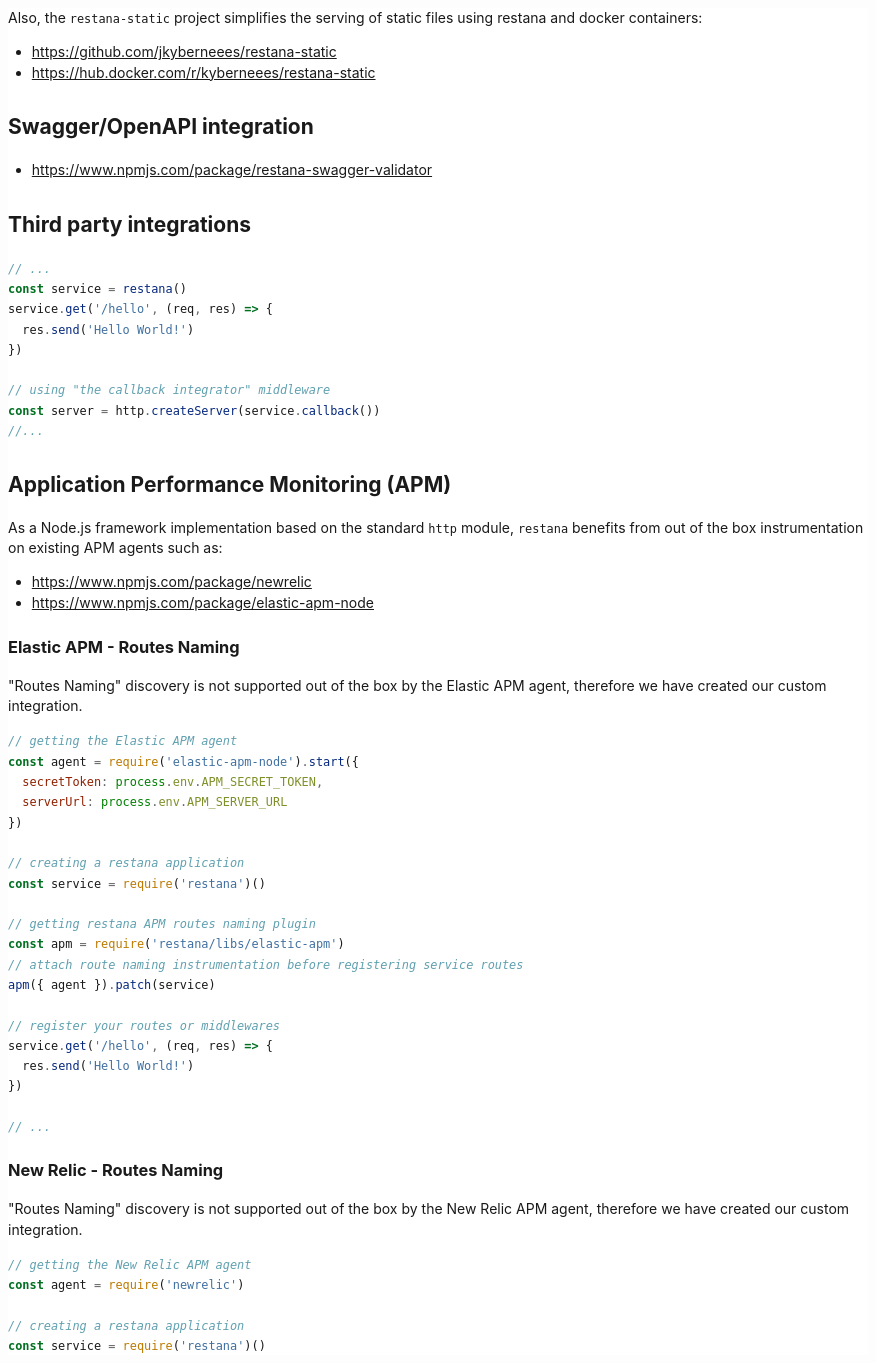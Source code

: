 Also, the `restana-static` project simplifies the serving of static files using restana and docker containers:
- https://github.com/jkyberneees/restana-static
- https://hub.docker.com/r/kyberneees/restana-static

## Swagger/OpenAPI integration
- https://www.npmjs.com/package/restana-swagger-validator

## Third party integrations
```js
// ...
const service = restana()
service.get('/hello', (req, res) => {
  res.send('Hello World!')
})

// using "the callback integrator" middleware
const server = http.createServer(service.callback())
//...
```

## Application Performance Monitoring (APM)
As a Node.js framework implementation based on the standard `http` module, `restana` benefits from out of the box instrumentation on 
existing APM agents such as:
- https://www.npmjs.com/package/newrelic
- https://www.npmjs.com/package/elastic-apm-node

### Elastic APM - Routes Naming
"Routes Naming" discovery is not supported out of the box by the Elastic APM agent, therefore we have created our custom integration.
```js
// getting the Elastic APM agent
const agent = require('elastic-apm-node').start({
  secretToken: process.env.APM_SECRET_TOKEN,
  serverUrl: process.env.APM_SERVER_URL
})

// creating a restana application
const service = require('restana')()

// getting restana APM routes naming plugin 
const apm = require('restana/libs/elastic-apm')
// attach route naming instrumentation before registering service routes
apm({ agent }).patch(service)

// register your routes or middlewares
service.get('/hello', (req, res) => {
  res.send('Hello World!')
})

// ...
```
### New Relic - Routes Naming
"Routes Naming" discovery is not supported out of the box by the New Relic APM agent, therefore we have created our custom integration.
```js
// getting the New Relic APM agent
const agent = require('newrelic')

// creating a restana application
const service = require('restana')()
```